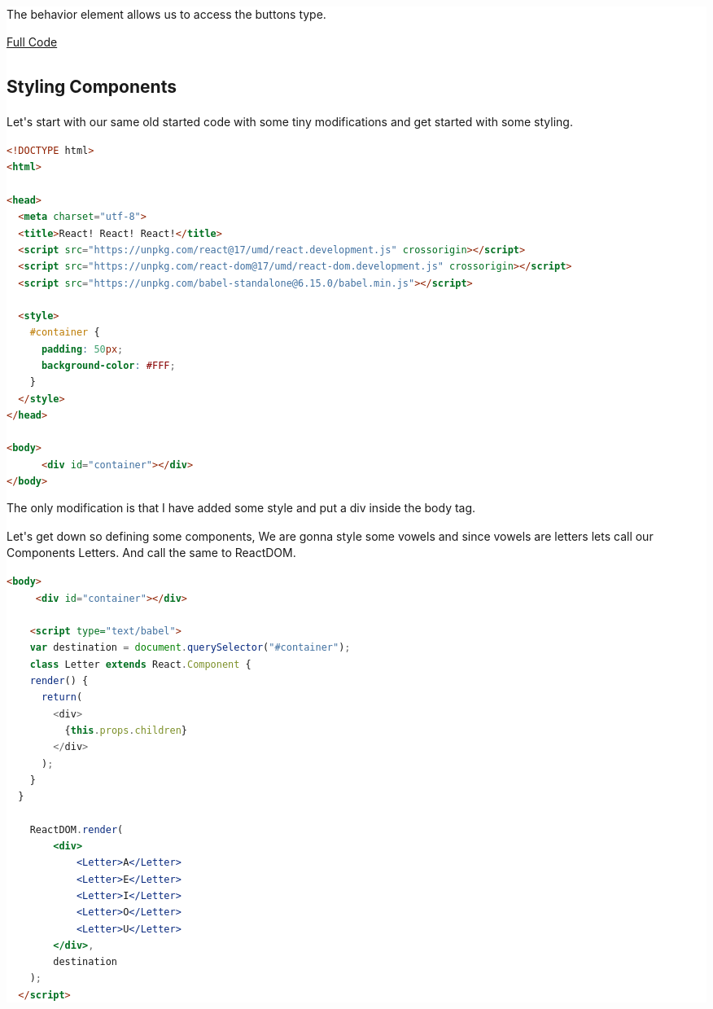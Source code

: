 The behavior element allows us to access the buttons type.

[Full Code](https://github.com/abhijitramesh/react-kirupa/blob/main/components.html)

## Styling Components

Let's start with our same old started code with some tiny modifications and get started with some styling.

``` html
<!DOCTYPE html>
<html>
 
<head>
  <meta charset="utf-8">
  <title>React! React! React!</title>
  <script src="https://unpkg.com/react@17/umd/react.development.js" crossorigin></script>
  <script src="https://unpkg.com/react-dom@17/umd/react-dom.development.js" crossorigin></script>
  <script src="https://unpkg.com/babel-standalone@6.15.0/babel.min.js"></script>

  <style>
    #container {
      padding: 50px;
      background-color: #FFF;
    }
  </style>
</head>
 
<body>
      <div id="container"></div>
</body>
```


The only modification is that I have added some style and put a div inside the body tag.

Let's get down so defining some components, We are gonna style some vowels and since vowels are letters lets call our Components Letters.
And call the same to ReactDOM.

``` html
<body>
     <div id="container"></div>

    <script type="text/babel">
    var destination = document.querySelector("#container");
    class Letter extends React.Component {
    render() {
      return(
        <div>
          {this.props.children}
        </div>
      );
    }
  }

    ReactDOM.render(
        <div>
            <Letter>A</Letter>
            <Letter>E</Letter>
            <Letter>I</Letter>
            <Letter>O</Letter>
            <Letter>U</Letter>
        </div>,
        destination
    );
  </script>
```